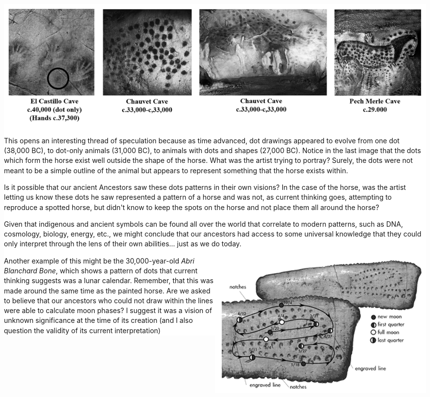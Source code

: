 <img src='../Images/dots_cavepaint.png'>

This opens an interesting thread of speculation because as time advanced, dot drawings appeared to evolve from one dot (38,000 BC), to dot-only animals (31,000 BC), to animals with dots and shapes (27,000 BC).  Notice in the last image that the dots which form the horse exist well outside the shape of the horse.  What was the artist trying to portray? Surely, the dots were not meant to be a simple outline of the animal but appears to represent something that the horse exists within.  

Is it possible that our ancient Ancestors saw these dots patterns in their own visions? In the case of the horse, was the artist letting us know these dots he saw represented a pattern of a horse and was not, as current thinking goes, attempting to reproduce a spotted horse, but didn't know to keep the spots on the horse and not place them all around the horse?  

Given that indigenous and ancient symbols can be found all over the world that correlate to modern patterns, such as DNA, cosmology, biology, energy, etc., we might conclude that our ancestors had access to some universal knowledge that they could only interpret through the lens of their own abilities... just as we do today.

<img src='../Images/blanchard.png' style='float:right;width:50%'>Another example of this might be the 30,000-year-old *Abri Blanchard Bone*, which shows a pattern of dots that current thinking suggests was a lunar calendar.  Remember, that this was made around the same time as the painted horse.  Are we asked to believe that our ancestors who could not draw within the lines were able to calculate moon phases?  I suggest it was a vision of unknown significance at the time of its creation (and I also question the validity of its current interpretation)
